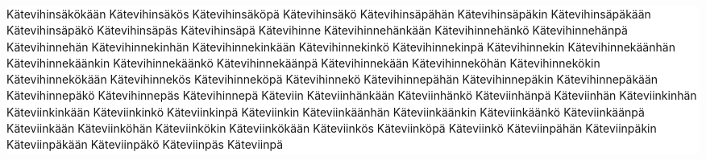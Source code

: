 Kätevihinsäkökään
Kätevihinsäkös
Kätevihinsäköpä
Kätevihinsäkö
Kätevihinsäpähän
Kätevihinsäpäkin
Kätevihinsäpäkään
Kätevihinsäpäkö
Kätevihinsäpäs
Kätevihinsäpä
Kätevihinne
Kätevihinnehänkään
Kätevihinnehänkö
Kätevihinnehänpä
Kätevihinnehän
Kätevihinnekinhän
Kätevihinnekinkään
Kätevihinnekinkö
Kätevihinnekinpä
Kätevihinnekin
Kätevihinnekäänhän
Kätevihinnekäänkin
Kätevihinnekäänkö
Kätevihinnekäänpä
Kätevihinnekään
Kätevihinneköhän
Kätevihinnekökin
Kätevihinnekökään
Kätevihinnekös
Kätevihinneköpä
Kätevihinnekö
Kätevihinnepähän
Kätevihinnepäkin
Kätevihinnepäkään
Kätevihinnepäkö
Kätevihinnepäs
Kätevihinnepä
Käteviin
Käteviinhänkään
Käteviinhänkö
Käteviinhänpä
Käteviinhän
Käteviinkinhän
Käteviinkinkään
Käteviinkinkö
Käteviinkinpä
Käteviinkin
Käteviinkäänhän
Käteviinkäänkin
Käteviinkäänkö
Käteviinkäänpä
Käteviinkään
Käteviinköhän
Käteviinkökin
Käteviinkökään
Käteviinkös
Käteviinköpä
Käteviinkö
Käteviinpähän
Käteviinpäkin
Käteviinpäkään
Käteviinpäkö
Käteviinpäs
Käteviinpä